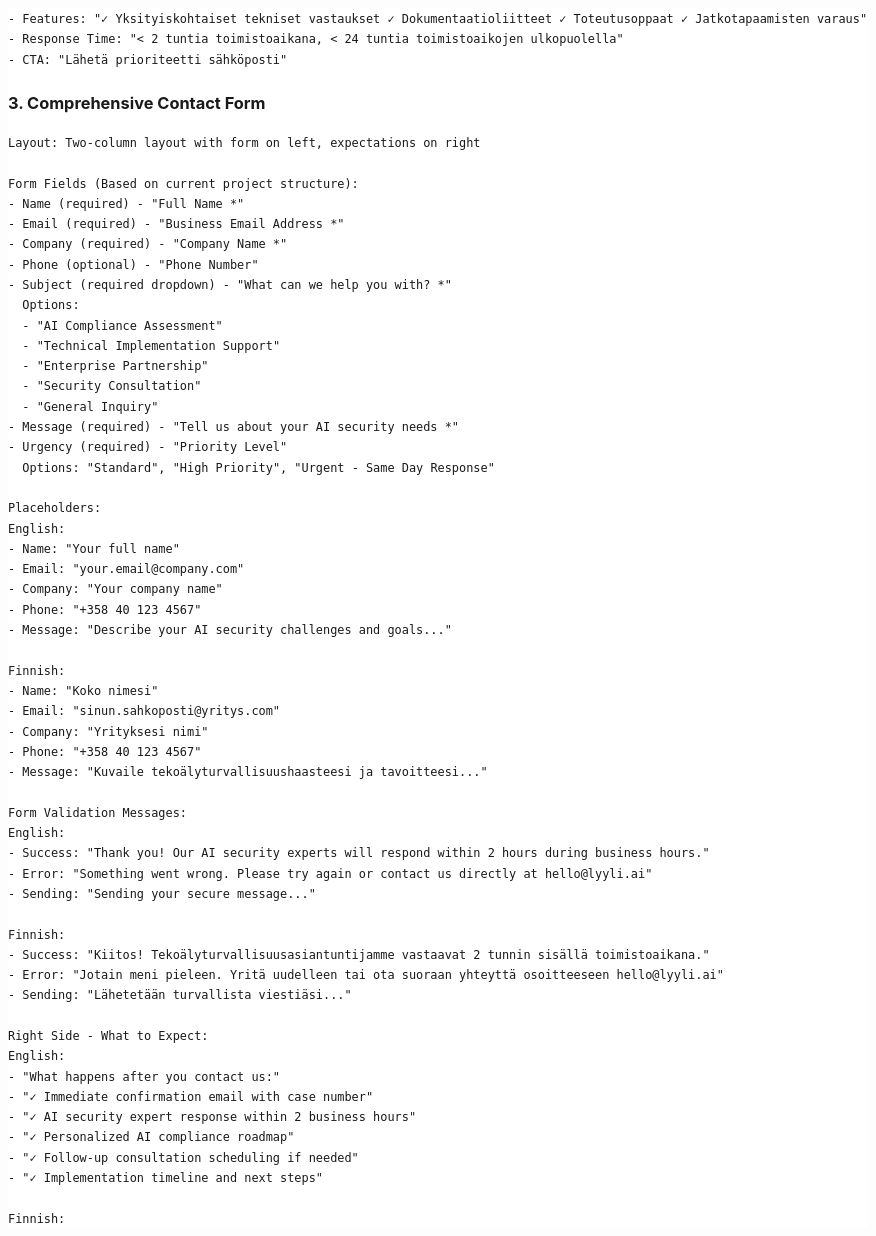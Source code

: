 ```
- Features: "✓ Yksityiskohtaiset tekniset vastaukset ✓ Dokumentaatioliitteet ✓ Toteutusoppaat ✓ Jatkotapaamisten varaus"
- Response Time: "< 2 tuntia toimistoaikana, < 24 tuntia toimistoaikojen ulkopuolella"
- CTA: "Lähetä prioriteetti sähköposti"
```

### 3. Comprehensive Contact Form
```
Layout: Two-column layout with form on left, expectations on right

Form Fields (Based on current project structure):
- Name (required) - "Full Name *"
- Email (required) - "Business Email Address *"  
- Company (required) - "Company Name *"
- Phone (optional) - "Phone Number"
- Subject (required dropdown) - "What can we help you with? *"
  Options: 
  - "AI Compliance Assessment"
  - "Technical Implementation Support"  
  - "Enterprise Partnership"
  - "Security Consultation"
  - "General Inquiry"
- Message (required) - "Tell us about your AI security needs *"
- Urgency (required) - "Priority Level"
  Options: "Standard", "High Priority", "Urgent - Same Day Response"

Placeholders:
English:
- Name: "Your full name"
- Email: "your.email@company.com"
- Company: "Your company name"
- Phone: "+358 40 123 4567"
- Message: "Describe your AI security challenges and goals..."

Finnish:
- Name: "Koko nimesi"
- Email: "sinun.sahkoposti@yritys.com"
- Company: "Yrityksesi nimi"
- Phone: "+358 40 123 4567"
- Message: "Kuvaile tekoälyturvallisuushaasteesi ja tavoitteesi..."

Form Validation Messages:
English:
- Success: "Thank you! Our AI security experts will respond within 2 hours during business hours."
- Error: "Something went wrong. Please try again or contact us directly at hello@lyyli.ai"
- Sending: "Sending your secure message..."

Finnish:
- Success: "Kiitos! Tekoälyturvallisuusasiantuntijamme vastaavat 2 tunnin sisällä toimistoaikana."
- Error: "Jotain meni pieleen. Yritä uudelleen tai ota suoraan yhteyttä osoitteeseen hello@lyyli.ai"
- Sending: "Lähetetään turvallista viestiäsi..."

Right Side - What to Expect:
English:
- "What happens after you contact us:"
- "✓ Immediate confirmation email with case number"
- "✓ AI security expert response within 2 business hours"
- "✓ Personalized AI compliance roadmap"
- "✓ Follow-up consultation scheduling if needed"
- "✓ Implementation timeline and next steps"

Finnish:
```